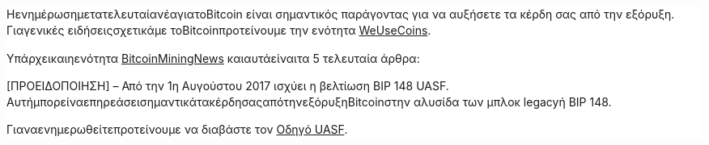 ΗενημέρωσημετατελευταίανέαγιατοBitcoin είναι σημαντικός παράγοντας για να αυξήσετε τα κέρδη σας από την εξόρυξη. Γιαγενικές ειδήσειςσχετικάμε τοBitcoinπροτείνουμε την ενότητα <a href=" https://www.weusecoins.com/news/">WeUseCoins</a>.

Υπάρχεικαιηενότητα <a href=" https://www.bitcoinmining.com/news/">BitcoinMiningNews</a> καιαυτάείναιτα 5 τελευταία άρθρα:

[ΠΡΟΕΙΔΟΠΟΙΗΣΗ] – Από την 1η Αυγούστου 2017 ισχύει η βελτίωση BIP 148 UASF. ΑυτήμπορείναεπηρεάσεισημαντικάτακέρδησαςαπότηνεξόρυξηBitcoinστην αλυσίδα των μπλοκ legacyή BIP 148.

Γιαναενημερωθείτεπροτείνουμε να διαβάστε τον  <a href=" https://www.weusecoins.com/uasf-guide/">Οδηγό UASF</a>.

